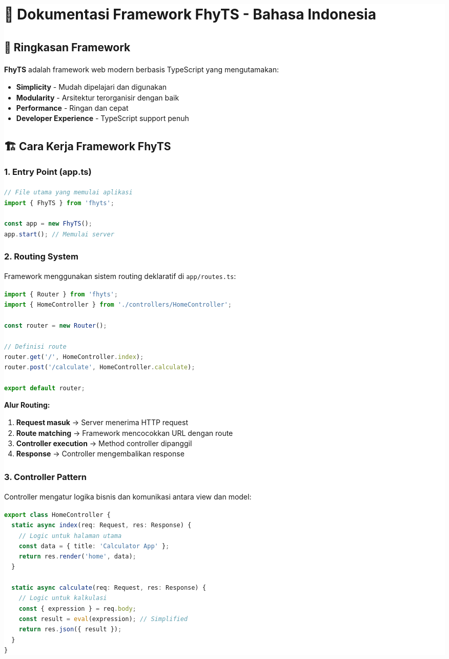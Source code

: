 # 📖 Dokumentasi Framework FhyTS - Bahasa Indonesia

## 🎯 Ringkasan Framework

**FhyTS** adalah framework web modern berbasis TypeScript yang mengutamakan:
- **Simplicity** - Mudah dipelajari dan digunakan
- **Modularity** - Arsitektur terorganisir dengan baik
- **Performance** - Ringan dan cepat
- **Developer Experience** - TypeScript support penuh

## 🏗️ Cara Kerja Framework FhyTS

### 1. Entry Point (app.ts)
```typescript
// File utama yang memulai aplikasi
import { FhyTS } from 'fhyts';

const app = new FhyTS();
app.start(); // Memulai server
```

### 2. Routing System
Framework menggunakan sistem routing deklaratif di `app/routes.ts`:

```typescript
import { Router } from 'fhyts';
import { HomeController } from './controllers/HomeController';

const router = new Router();

// Definisi route
router.get('/', HomeController.index);
router.post('/calculate', HomeController.calculate);

export default router;
```

**Alur Routing:**
1. **Request masuk** → Server menerima HTTP request
2. **Route matching** → Framework mencocokkan URL dengan route
3. **Controller execution** → Method controller dipanggil
4. **Response** → Controller mengembalikan response

### 3. Controller Pattern
Controller mengatur logika bisnis dan komunikasi antara view dan model:

```typescript
export class HomeController {
  static async index(req: Request, res: Response) {
    // Logic untuk halaman utama
    const data = { title: 'Calculator App' };
    return res.render('home', data);
  }
  
  static async calculate(req: Request, res: Response) {
    // Logic untuk kalkulasi
    const { expression } = req.body;
    const result = eval(expression); // Simplified
    return res.json({ result });
  }
}
```
